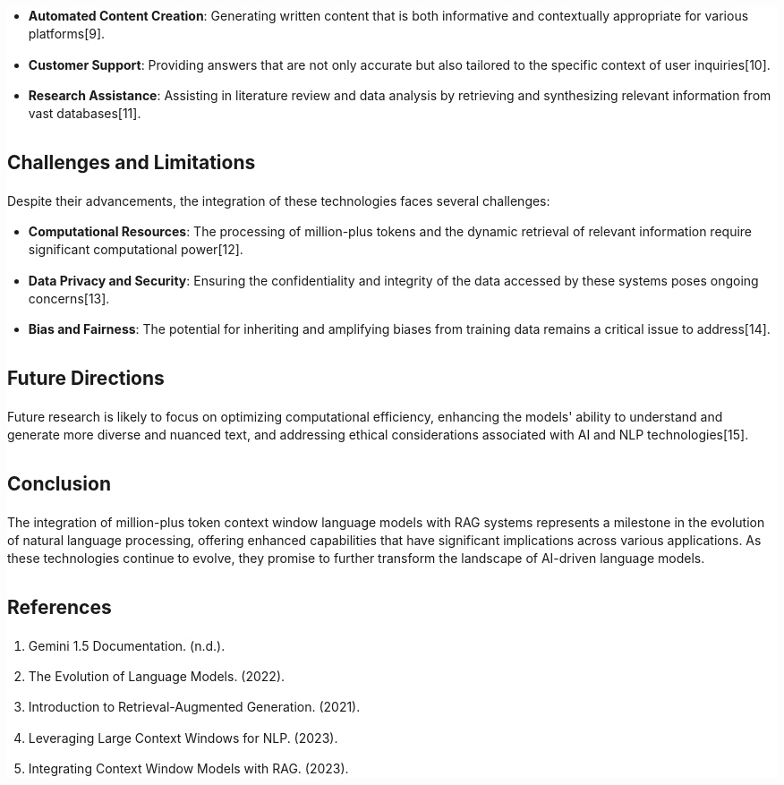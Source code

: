 - **Automated Content Creation**: Generating written content that is both informative and contextually appropriate for various platforms[9].

- **Customer Support**: Providing answers that are not only accurate but also tailored to the specific context of user inquiries[10].

- **Research Assistance**: Assisting in literature review and data analysis by retrieving and synthesizing relevant information from vast databases[11].



## Challenges and Limitations



Despite their advancements, the integration of these technologies faces several challenges:

- **Computational Resources**: The processing of million-plus tokens and the dynamic retrieval of relevant information require significant computational power[12].

- **Data Privacy and Security**: Ensuring the confidentiality and integrity of the data accessed by these systems poses ongoing concerns[13].

- **Bias and Fairness**: The potential for inheriting and amplifying biases from training data remains a critical issue to address[14].



## Future Directions



Future research is likely to focus on optimizing computational efficiency, enhancing the models' ability to understand and generate more diverse and nuanced text, and addressing ethical considerations associated with AI and NLP technologies[15].



## Conclusion



The integration of million-plus token context window language models with RAG systems represents a milestone in the evolution of natural language processing, offering enhanced capabilities that have significant implications across various applications. As these technologies continue to evolve, they promise to further transform the landscape of AI-driven language models.



## References



1. Gemini 1.5 Documentation. (n.d.).

2. The Evolution of Language Models. (2022).

3. Introduction to Retrieval-Augmented Generation. (2021).

4. Leveraging Large Context Windows for NLP. (2023).

5. Integrating Context Window Models with RAG. (2023).

